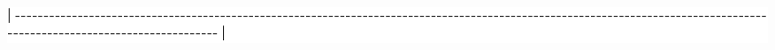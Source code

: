 | ------------------------------------------------------------------------------------------------------------------------------------------------------------------------- |